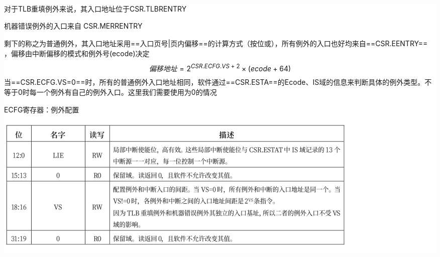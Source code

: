 

对于TLB重填例外来说，其入口地址位于CSR.TLBRENTRY

机器错误例外的入口来自 CSR.MERRENTRY	

剩下的称之为普通例外，其入口地址采用==入口页号|页内偏移==的计算方式（按位或），所有例外的入口也好均来自==CSR.EENTRY== ，偏移由中断偏移的模式和例外号(ecode)决定
$$
偏移地址 = 2^{CSR.ECFG.VS+2}\times(ecode+64)
$$
当==CSR.ECFG.VS=0==时，所有的普通例外入口地址相同，软件通过==CSR.ESTA==的Ecode、IS域的信息来判断具体的例外类型。不等于0时每一个例外有自己的例外入口。这里我们需要使用为0的情况



ECFG寄存器：例外配置

![image-20220514161600340](sourcepicture/image-20220514161600340.png)


